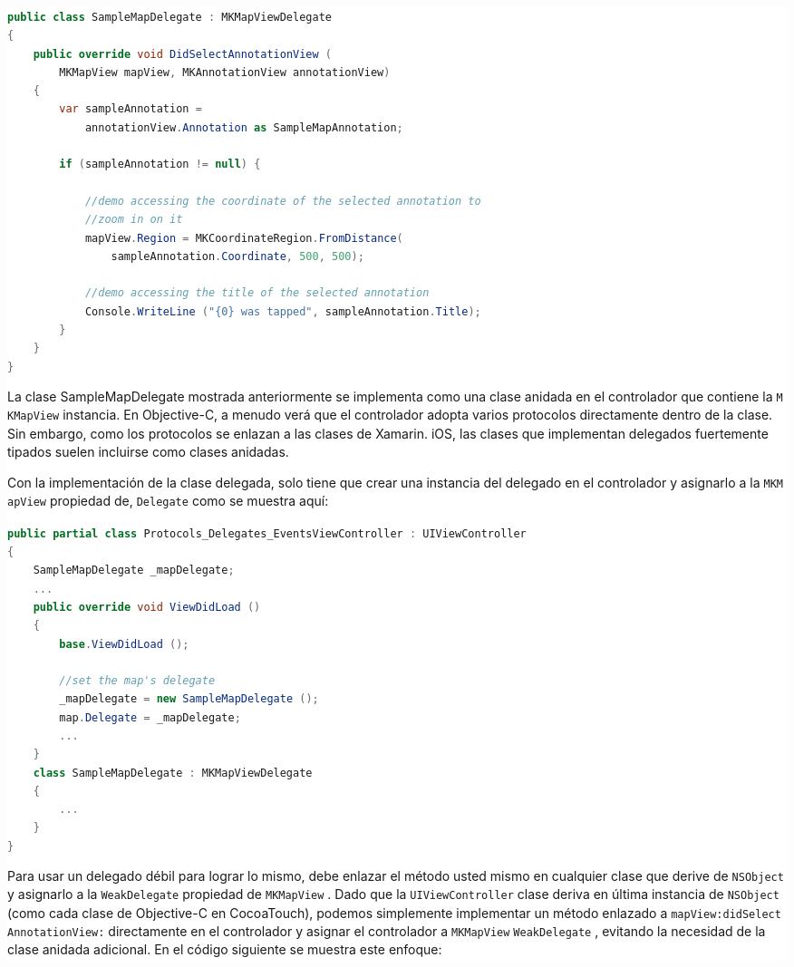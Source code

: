 ```csharp
public class SampleMapDelegate : MKMapViewDelegate
{
    public override void DidSelectAnnotationView (
        MKMapView mapView, MKAnnotationView annotationView)
    {
        var sampleAnnotation =
            annotationView.Annotation as SampleMapAnnotation;

        if (sampleAnnotation != null) {

            //demo accessing the coordinate of the selected annotation to
            //zoom in on it
            mapView.Region = MKCoordinateRegion.FromDistance(
                sampleAnnotation.Coordinate, 500, 500);

            //demo accessing the title of the selected annotation
            Console.WriteLine ("{0} was tapped", sampleAnnotation.Title);
        }
    }
}
```

La clase SampleMapDelegate mostrada anteriormente se implementa como una clase anidada en el controlador que contiene la `MKMapView` instancia. En Objective-C, a menudo verá que el controlador adopta varios protocolos directamente dentro de la clase. Sin embargo, como los protocolos se enlazan a las clases de Xamarin. iOS, las clases que implementan delegados fuertemente tipados suelen incluirse como clases anidadas.

Con la implementación de la clase delegada, solo tiene que crear una instancia del delegado en el controlador y asignarlo a la `MKMapView` propiedad de, `Delegate` como se muestra aquí:

```csharp
public partial class Protocols_Delegates_EventsViewController : UIViewController
{
    SampleMapDelegate _mapDelegate;
    ...
    public override void ViewDidLoad ()
    {
        base.ViewDidLoad ();

        //set the map's delegate
        _mapDelegate = new SampleMapDelegate ();
        map.Delegate = _mapDelegate;
        ...
    }
    class SampleMapDelegate : MKMapViewDelegate
    {
        ...
    }
}
```

Para usar un delegado débil para lograr lo mismo, debe enlazar el método usted mismo en cualquier clase que derive de `NSObject` y asignarlo a la `WeakDelegate` propiedad de `MKMapView` . Dado que la `UIViewController` clase deriva en última instancia de `NSObject` (como cada clase de Objective-C en CocoaTouch), podemos simplemente implementar un método enlazado a `mapView:didSelectAnnotationView:` directamente en el controlador y asignar el controlador a `MKMapView` `WeakDelegate` , evitando la necesidad de la clase anidada adicional. En el código siguiente se muestra este enfoque:
